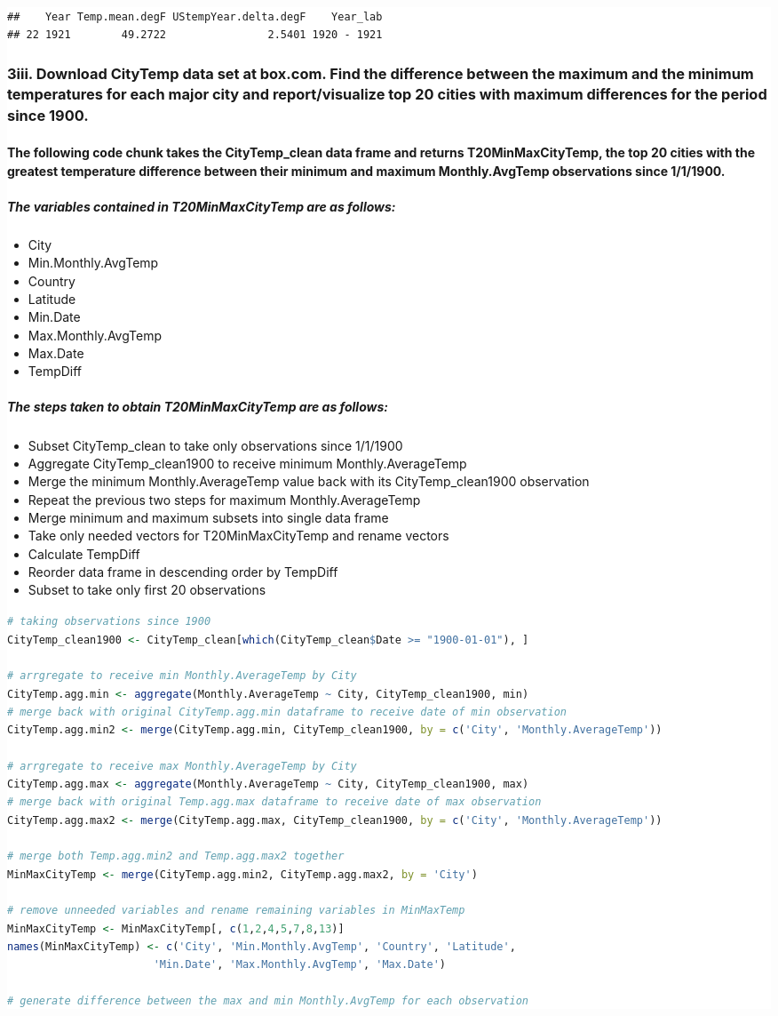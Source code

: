    ##    Year Temp.mean.degF UStempYear.delta.degF    Year_lab
    ## 22 1921        49.2722                2.5401 1920 - 1921

### 3iii. Download CityTemp data set at box.com. Find the difference between the maximum and the minimum temperatures for each major city and report/visualize top 20 cities with maximum differences for the period since 1900.

#### The following code chunk takes the CityTemp\_clean data frame and returns T20MinMaxCityTemp, the top 20 cities with the greatest temperature difference between their minimum and maximum Monthly.AvgTemp observations since 1/1/1900.

##### The variables contained in T20MinMaxCityTemp are as follows:

-   City
-   Min.Monthly.AvgTemp
-   Country
-   Latitude
-   Min.Date
-   Max.Monthly.AvgTemp
-   Max.Date
-   TempDiff

##### The steps taken to obtain T20MinMaxCityTemp are as follows:

-   Subset CityTemp\_clean to take only observations since 1/1/1900
-   Aggregate CityTemp\_clean1900 to receive minimum Monthly.AverageTemp
-   Merge the minimum Monthly.AverageTemp value back with its CityTemp\_clean1900 observation
-   Repeat the previous two steps for maximum Monthly.AverageTemp
-   Merge minimum and maximum subsets into single data frame
-   Take only needed vectors for T20MinMaxCityTemp and rename vectors
-   Calculate TempDiff
-   Reorder data frame in descending order by TempDiff
-   Subset to take only first 20 observations

``` r
# taking observations since 1900
CityTemp_clean1900 <- CityTemp_clean[which(CityTemp_clean$Date >= "1900-01-01"), ]

# arrgregate to receive min Monthly.AverageTemp by City
CityTemp.agg.min <- aggregate(Monthly.AverageTemp ~ City, CityTemp_clean1900, min)
# merge back with original CityTemp.agg.min dataframe to receive date of min observation
CityTemp.agg.min2 <- merge(CityTemp.agg.min, CityTemp_clean1900, by = c('City', 'Monthly.AverageTemp'))

# arrgregate to receive max Monthly.AverageTemp by City
CityTemp.agg.max <- aggregate(Monthly.AverageTemp ~ City, CityTemp_clean1900, max)
# merge back with original Temp.agg.max dataframe to receive date of max observation
CityTemp.agg.max2 <- merge(CityTemp.agg.max, CityTemp_clean1900, by = c('City', 'Monthly.AverageTemp'))

# merge both Temp.agg.min2 and Temp.agg.max2 together
MinMaxCityTemp <- merge(CityTemp.agg.min2, CityTemp.agg.max2, by = 'City')

# remove unneeded variables and rename remaining variables in MinMaxTemp
MinMaxCityTemp <- MinMaxCityTemp[, c(1,2,4,5,7,8,13)]
names(MinMaxCityTemp) <- c('City', 'Min.Monthly.AvgTemp', 'Country', 'Latitude', 
                       'Min.Date', 'Max.Monthly.AvgTemp', 'Max.Date')

# generate difference between the max and min Monthly.AvgTemp for each observation
```